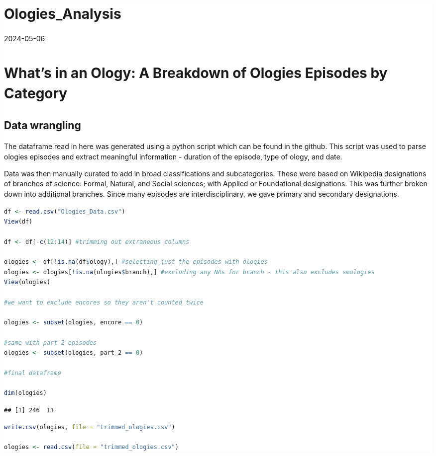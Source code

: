 Ologies_Analysis
================
2024-05-06

# What’s in an Ology: A Breakdown of Ologies Episodes by Category

## Data wrangling

The dataframe read in here was generated using a python script which can
be found in the github. This script was used to parse ologies episodes
and extract meaningful information - duration of the episode, type of
ology, and date.

Data was then manually curated to add in broad classifications and
subcategories. These were based on Wikipedia designations of branches of
science: Formal, Natural, and Social sciences; with Applied or
Foundational designations. This was further broken down into additional
branches. Since many episodes are interdisciplinary, we gave primary and
secondary designations.

``` r
df <- read.csv("Ologies_Data.csv")
View(df)

df <- df[-c(12:14)] #trimming out extraneous columns

ologies <- df[!is.na(df$ology),] #selecting just the episodes with ologies
ologies <- ologies[!is.na(ologies$branch),] #excluding any NAs for branch - this also excludes smologies
View(ologies)

#we want to exclude encores so they aren't counted twice

ologies <- subset(ologies, encore == 0)

#same with part 2 episodes
ologies <- subset(ologies, part_2 == 0)

#final dataframe

dim(ologies)
```

    ## [1] 246  11

``` r
write.csv(ologies, file = "trimmed_ologies.csv")

ologies <- read.csv(file = "trimmed_ologies.csv")
```
